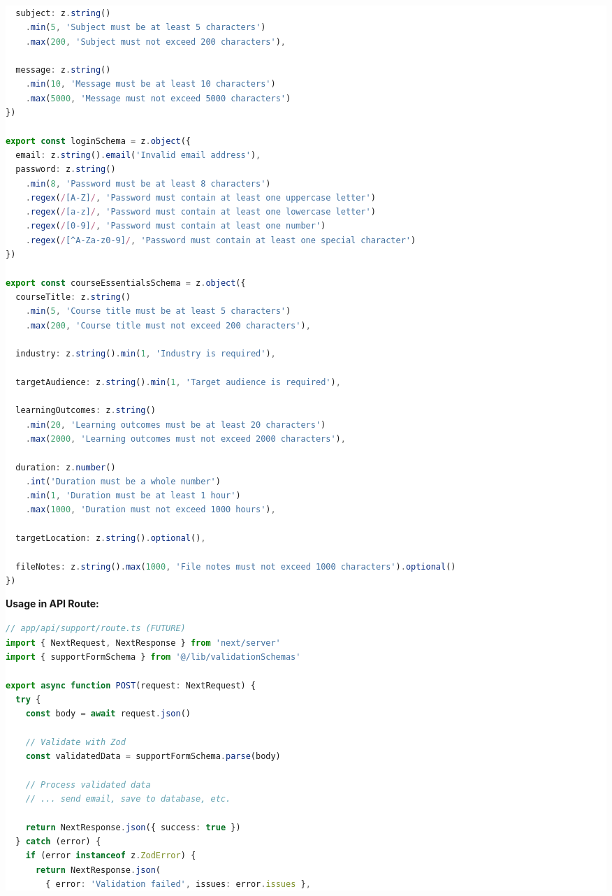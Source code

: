 ```typescript
  subject: z.string()
    .min(5, 'Subject must be at least 5 characters')
    .max(200, 'Subject must not exceed 200 characters'),
  
  message: z.string()
    .min(10, 'Message must be at least 10 characters')
    .max(5000, 'Message must not exceed 5000 characters')
})

export const loginSchema = z.object({
  email: z.string().email('Invalid email address'),
  password: z.string()
    .min(8, 'Password must be at least 8 characters')
    .regex(/[A-Z]/, 'Password must contain at least one uppercase letter')
    .regex(/[a-z]/, 'Password must contain at least one lowercase letter')
    .regex(/[0-9]/, 'Password must contain at least one number')
    .regex(/[^A-Za-z0-9]/, 'Password must contain at least one special character')
})

export const courseEssentialsSchema = z.object({
  courseTitle: z.string()
    .min(5, 'Course title must be at least 5 characters')
    .max(200, 'Course title must not exceed 200 characters'),
  
  industry: z.string().min(1, 'Industry is required'),
  
  targetAudience: z.string().min(1, 'Target audience is required'),
  
  learningOutcomes: z.string()
    .min(20, 'Learning outcomes must be at least 20 characters')
    .max(2000, 'Learning outcomes must not exceed 2000 characters'),
  
  duration: z.number()
    .int('Duration must be a whole number')
    .min(1, 'Duration must be at least 1 hour')
    .max(1000, 'Duration must not exceed 1000 hours'),
  
  targetLocation: z.string().optional(),
  
  fileNotes: z.string().max(1000, 'File notes must not exceed 1000 characters').optional()
})
```

**Usage in API Route:**
```typescript
// app/api/support/route.ts (FUTURE)
import { NextRequest, NextResponse } from 'next/server'
import { supportFormSchema } from '@/lib/validationSchemas'

export async function POST(request: NextRequest) {
  try {
    const body = await request.json()
    
    // Validate with Zod
    const validatedData = supportFormSchema.parse(body)
    
    // Process validated data
    // ... send email, save to database, etc.
    
    return NextResponse.json({ success: true })
  } catch (error) {
    if (error instanceof z.ZodError) {
      return NextResponse.json(
        { error: 'Validation failed', issues: error.issues },
```